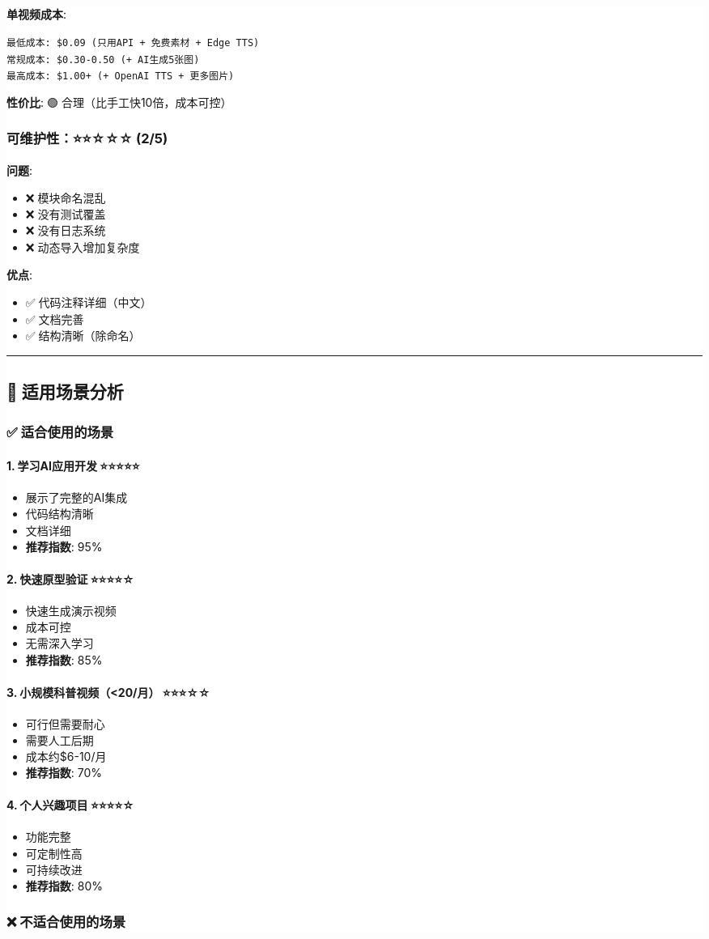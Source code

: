 **单视频成本**:
```
最低成本: $0.09 (只用API + 免费素材 + Edge TTS)
常规成本: $0.30-0.50 (+ AI生成5张图)
最高成本: $1.00+ (+ OpenAI TTS + 更多图片)
```

**性价比**: 🟢 合理（比手工快10倍，成本可控）

### 可维护性：⭐⭐☆☆☆ (2/5)

**问题**:
- ❌ 模块命名混乱
- ❌ 没有测试覆盖
- ❌ 没有日志系统
- ❌ 动态导入增加复杂度

**优点**:
- ✅ 代码注释详细（中文）
- ✅ 文档完善
- ✅ 结构清晰（除命名）

---

## 🎯 适用场景分析

### ✅ 适合使用的场景

#### 1. **学习AI应用开发** ⭐⭐⭐⭐⭐
- 展示了完整的AI集成
- 代码结构清晰
- 文档详细
- **推荐指数**: 95%

#### 2. **快速原型验证** ⭐⭐⭐⭐☆
- 快速生成演示视频
- 成本可控
- 无需深入学习
- **推荐指数**: 85%

#### 3. **小规模科普视频（<20/月）** ⭐⭐⭐☆☆
- 可行但需要耐心
- 需要人工后期
- 成本约$6-10/月
- **推荐指数**: 70%

#### 4. **个人兴趣项目** ⭐⭐⭐⭐☆
- 功能完整
- 可定制性高
- 可持续改进
- **推荐指数**: 80%

### ❌ 不适合使用的场景
